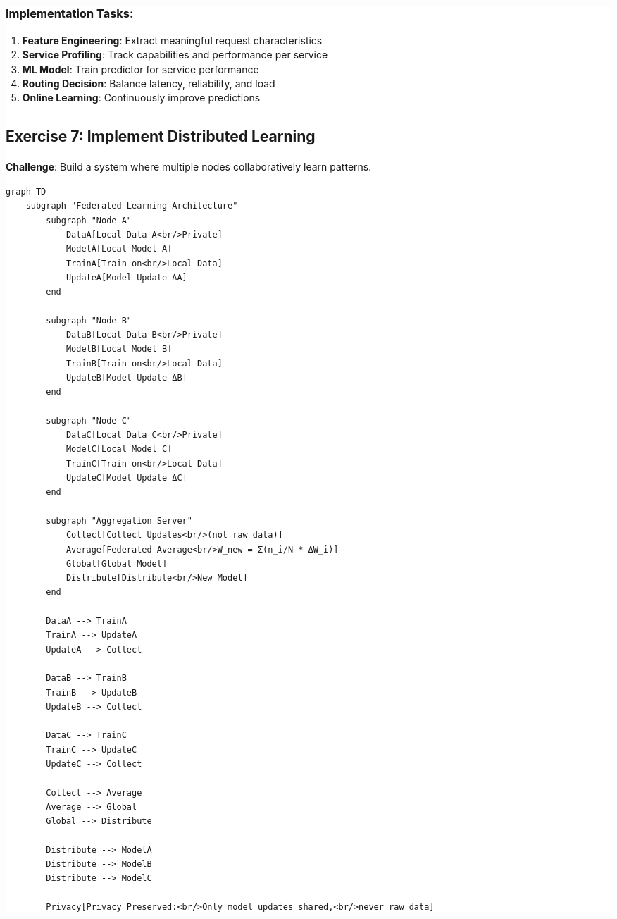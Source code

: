 ### Implementation Tasks:
1. **Feature Engineering**: Extract meaningful request characteristics
2. **Service Profiling**: Track capabilities and performance per service
3. **ML Model**: Train predictor for service performance
4. **Routing Decision**: Balance latency, reliability, and load
5. **Online Learning**: Continuously improve predictions

## Exercise 7: Implement Distributed Learning

**Challenge**: Build a system where multiple nodes collaboratively learn patterns.

```mermaid
graph TD
    subgraph "Federated Learning Architecture"
        subgraph "Node A"
            DataA[Local Data A<br/>Private]
            ModelA[Local Model A]
            TrainA[Train on<br/>Local Data]
            UpdateA[Model Update ΔA]
        end
        
        subgraph "Node B"
            DataB[Local Data B<br/>Private]
            ModelB[Local Model B]
            TrainB[Train on<br/>Local Data]
            UpdateB[Model Update ΔB]
        end
        
        subgraph "Node C"
            DataC[Local Data C<br/>Private]
            ModelC[Local Model C]
            TrainC[Train on<br/>Local Data]
            UpdateC[Model Update ΔC]
        end
        
        subgraph "Aggregation Server"
            Collect[Collect Updates<br/>(not raw data)]
            Average[Federated Average<br/>W_new = Σ(n_i/N * ΔW_i)]
            Global[Global Model]
            Distribute[Distribute<br/>New Model]
        end
        
        DataA --> TrainA
        TrainA --> UpdateA
        UpdateA --> Collect
        
        DataB --> TrainB
        TrainB --> UpdateB
        UpdateB --> Collect
        
        DataC --> TrainC
        TrainC --> UpdateC
        UpdateC --> Collect
        
        Collect --> Average
        Average --> Global
        Global --> Distribute
        
        Distribute --> ModelA
        Distribute --> ModelB
        Distribute --> ModelC
        
        Privacy[Privacy Preserved:<br/>Only model updates shared,<br/>never raw data]
```